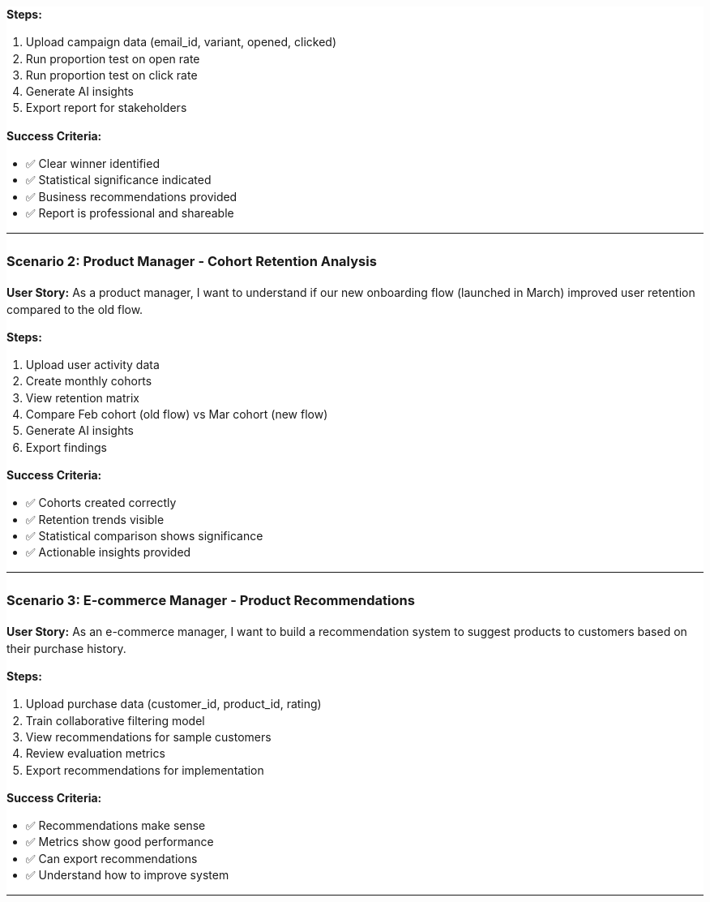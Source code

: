 **Steps:**
1. Upload campaign data (email_id, variant, opened, clicked)
2. Run proportion test on open rate
3. Run proportion test on click rate
4. Generate AI insights
5. Export report for stakeholders

**Success Criteria:**
- ✅ Clear winner identified
- ✅ Statistical significance indicated
- ✅ Business recommendations provided
- ✅ Report is professional and shareable

---

### Scenario 2: Product Manager - Cohort Retention Analysis
**User Story:** As a product manager, I want to understand if our new onboarding flow (launched in March) improved user retention compared to the old flow.

**Steps:**
1. Upload user activity data
2. Create monthly cohorts
3. View retention matrix
4. Compare Feb cohort (old flow) vs Mar cohort (new flow)
5. Generate AI insights
6. Export findings

**Success Criteria:**
- ✅ Cohorts created correctly
- ✅ Retention trends visible
- ✅ Statistical comparison shows significance
- ✅ Actionable insights provided

---

### Scenario 3: E-commerce Manager - Product Recommendations
**User Story:** As an e-commerce manager, I want to build a recommendation system to suggest products to customers based on their purchase history.

**Steps:**
1. Upload purchase data (customer_id, product_id, rating)
2. Train collaborative filtering model
3. View recommendations for sample customers
4. Review evaluation metrics
5. Export recommendations for implementation

**Success Criteria:**
- ✅ Recommendations make sense
- ✅ Metrics show good performance
- ✅ Can export recommendations
- ✅ Understand how to improve system

---
